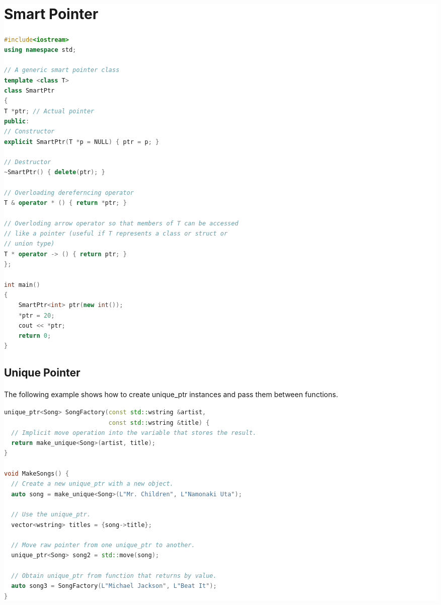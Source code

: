 # Smart Pointer

```c++
#include<iostream>
using namespace std;

// A generic smart pointer class
template <class T>
class SmartPtr
{
T *ptr; // Actual pointer
public:
// Constructor
explicit SmartPtr(T *p = NULL) { ptr = p; }

// Destructor
~SmartPtr() { delete(ptr); }

// Overloading dereferncing operator
T & operator * () { return *ptr; }

// Overloding arrow operator so that members of T can be accessed
// like a pointer (useful if T represents a class or struct or
// union type)
T * operator -> () { return ptr; }
};

int main()
{
	SmartPtr<int> ptr(new int());
	*ptr = 20;
	cout << *ptr;
	return 0;
}
```

## Unique Pointer

The following example shows how to create unique_ptr instances and pass them between functions.

```c++
unique_ptr<Song> SongFactory(const std::wstring &artist,
                             const std::wstring &title) {
  // Implicit move operation into the variable that stores the result.
  return make_unique<Song>(artist, title);
}

void MakeSongs() {
  // Create a new unique_ptr with a new object.
  auto song = make_unique<Song>(L"Mr. Children", L"Namonaki Uta");

  // Use the unique_ptr.
  vector<wstring> titles = {song->title};

  // Move raw pointer from one unique_ptr to another.
  unique_ptr<Song> song2 = std::move(song);

  // Obtain unique_ptr from function that returns by value.
  auto song3 = SongFactory(L"Michael Jackson", L"Beat It");
}
```
